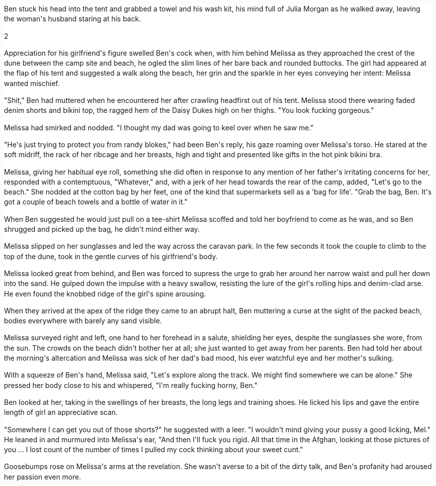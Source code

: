 Ben stuck his head into the tent and grabbed a towel and his wash kit, his mind full of Julia Morgan as he walked away, leaving the woman's husband staring at his back. 

2 

Appreciation for his girlfriend's figure swelled Ben's cock when, with him behind Melissa as they approached the crest of the dune between the camp site and beach, he ogled the slim lines of her bare back and rounded buttocks. The girl had appeared at the flap of his tent and suggested a walk along the beach, her grin and the sparkle in her eyes conveying her intent: Melissa wanted mischief. 

"Shit," Ben had muttered when he encountered her after crawling headfirst out of his tent. Melissa stood there wearing faded denim shorts and bikini top, the ragged hem of the Daisy Dukes high on her thighs. "You look fucking gorgeous." 

Melissa had smirked and nodded. "I thought my dad was going to keel over when he saw me." 

"He's just trying to protect you from randy blokes," had been Ben's reply, his gaze roaming over Melissa's torso. He stared at the soft midriff, the rack of her ribcage and her breasts, high and tight and presented like gifts in the hot pink bikini bra. 

Melissa, giving her habitual eye roll, something she did often in response to any mention of her father's irritating concerns for her, responded with a contemptuous, "Whatever," and, with a jerk of her head towards the rear of the camp, added, "Let's go to the beach." She nodded at the cotton bag by her feet, one of the kind that supermarkets sell as a 'bag for life'. "Grab the bag, Ben. It's got a couple of beach towels and a bottle of water in it." 

When Ben suggested he would just pull on a tee-shirt Melissa scoffed and told her boyfriend to come as he was, and so Ben shrugged and picked up the bag, he didn't mind either way. 

Melissa slipped on her sunglasses and led the way across the caravan park. In the few seconds it took the couple to climb to the top of the dune, took in the gentle curves of his girlfriend's body. 

Melissa looked great from behind, and Ben was forced to supress the urge to grab her around her narrow waist and pull her down into the sand. He gulped down the impulse with a heavy swallow, resisting the lure of the girl's rolling hips and denim-clad arse. He even found the knobbed ridge of the girl's spine arousing. 

When they arrived at the apex of the ridge they came to an abrupt halt, Ben muttering a curse at the sight of the packed beach, bodies everywhere with barely any sand visible. 

Melissa surveyed right and left, one hand to her forehead in a salute, shielding her eyes, despite the sunglasses she wore, from the sun. The crowds on the beach didn't bother her at all; she just wanted to get away from her parents. Ben had told her about the morning's altercation and Melissa was sick of her dad's bad mood, his ever watchful eye and her mother's sulking. 

With a squeeze of Ben's hand, Melissa said, "Let's explore along the track. We might find somewhere we can be alone." She pressed her body close to his and whispered, "I'm really fucking horny, Ben." 

Ben looked at her, taking in the swellings of her breasts, the long legs and training shoes. He licked his lips and gave the entire length of girl an appreciative scan. 

"Somewhere I can get you out of those shorts?" he suggested with a leer. "I wouldn't mind giving your pussy a good licking, Mel." He leaned in and murmured into Melissa's ear, "And then I'll fuck you rigid. All that time in the Afghan, looking at those pictures of you ... I lost count of the number of times I pulled my cock thinking about your sweet cunt." 

Goosebumps rose on Melissa's arms at the revelation. She wasn't averse to a bit of the dirty talk, and Ben's profanity had aroused her passion even more. 
